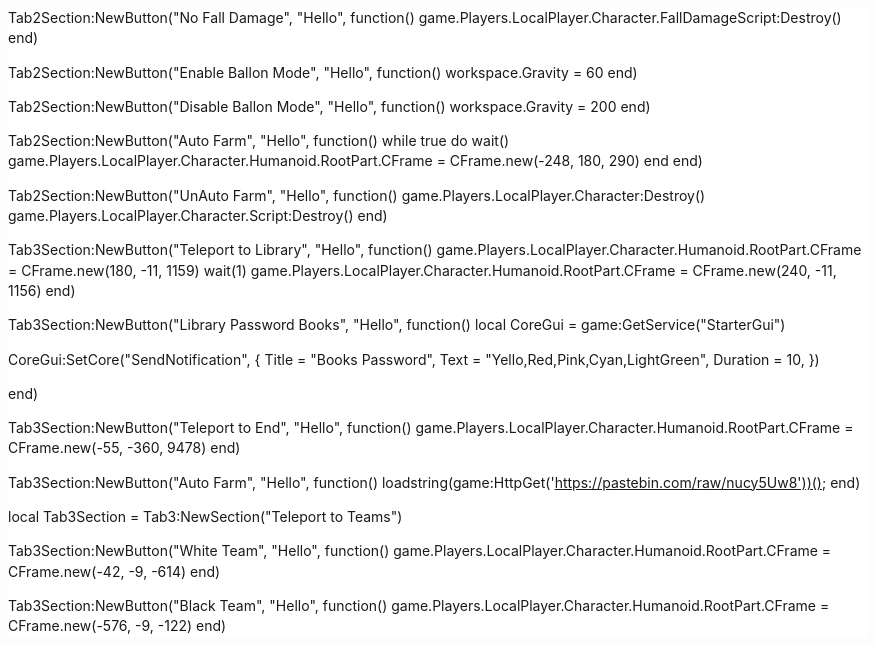 Tab2Section:NewButton("No Fall Damage", "Hello", function()
game.Players.LocalPlayer.Character.FallDamageScript:Destroy()
end)

Tab2Section:NewButton("Enable Ballon Mode", "Hello", function()
    workspace.Gravity = 60
end)

Tab2Section:NewButton("Disable Ballon Mode", "Hello", function()
    workspace.Gravity = 200
    end)

Tab2Section:NewButton("Auto Farm", "Hello", function()
while true do wait()
game.Players.LocalPlayer.Character.Humanoid.RootPart.CFrame = CFrame.new(-248, 180, 290)
end
end)

Tab2Section:NewButton("UnAuto Farm", "Hello", function()
    game.Players.LocalPlayer.Character:Destroy()
game.Players.LocalPlayer.Character.Script:Destroy()
end)

Tab3Section:NewButton("Teleport to Library", "Hello", function()
game.Players.LocalPlayer.Character.Humanoid.RootPart.CFrame = CFrame.new(180, -11, 1159)
wait(1)
game.Players.LocalPlayer.Character.Humanoid.RootPart.CFrame = CFrame.new(240, -11, 1156)
end)

Tab3Section:NewButton("Library Password Books", "Hello", function()
local CoreGui = game:GetService("StarterGui")

CoreGui:SetCore("SendNotification", {
    Title = "Books Password",
    Text = "Yello,Red,Pink,Cyan,LightGreen",
    Duration = 10,
})

end)

Tab3Section:NewButton("Teleport to End", "Hello", function()
game.Players.LocalPlayer.Character.Humanoid.RootPart.CFrame = CFrame.new(-55, -360, 9478)
end)

Tab3Section:NewButton("Auto Farm", "Hello", function()
    loadstring(game:HttpGet('https://pastebin.com/raw/nucy5Uw8'))();
end)
    

local Tab3Section = Tab3:NewSection("Teleport to Teams")

Tab3Section:NewButton("White Team", "Hello", function()
game.Players.LocalPlayer.Character.Humanoid.RootPart.CFrame = CFrame.new(-42, -9, -614)
end)

Tab3Section:NewButton("Black Team", "Hello", function()
game.Players.LocalPlayer.Character.Humanoid.RootPart.CFrame = CFrame.new(-576, -9, -122)
end)
